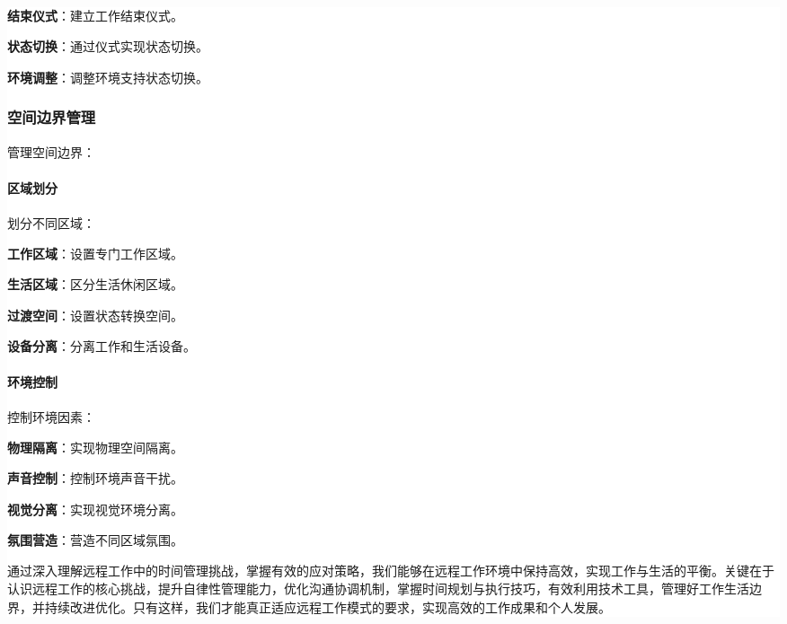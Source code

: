 **结束仪式**：建立工作结束仪式。

**状态切换**：通过仪式实现状态切换。

**环境调整**：调整环境支持状态切换。

### 空间边界管理

管理空间边界：

#### 区域划分
划分不同区域：

**工作区域**：设置专门工作区域。

**生活区域**：区分生活休闲区域。

**过渡空间**：设置状态转换空间。

**设备分离**：分离工作和生活设备。

#### 环境控制
控制环境因素：

**物理隔离**：实现物理空间隔离。

**声音控制**：控制环境声音干扰。

**视觉分离**：实现视觉环境分离。

**氛围营造**：营造不同区域氛围。

通过深入理解远程工作中的时间管理挑战，掌握有效的应对策略，我们能够在远程工作环境中保持高效，实现工作与生活的平衡。关键在于认识远程工作的核心挑战，提升自律性管理能力，优化沟通协调机制，掌握时间规划与执行技巧，有效利用技术工具，管理好工作生活边界，并持续改进优化。只有这样，我们才能真正适应远程工作模式的要求，实现高效的工作成果和个人发展。